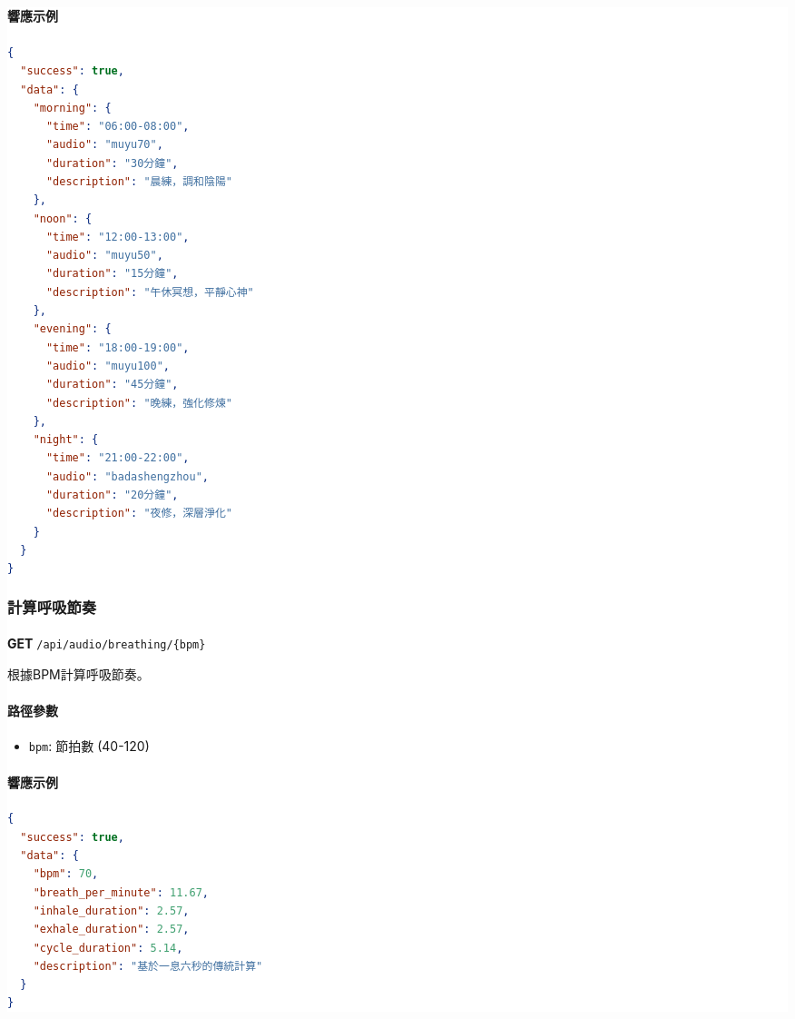 #### 響應示例

```json
{
  "success": true,
  "data": {
    "morning": {
      "time": "06:00-08:00",
      "audio": "muyu70",
      "duration": "30分鐘",
      "description": "晨練，調和陰陽"
    },
    "noon": {
      "time": "12:00-13:00",
      "audio": "muyu50",
      "duration": "15分鐘",
      "description": "午休冥想，平靜心神"
    },
    "evening": {
      "time": "18:00-19:00",
      "audio": "muyu100",
      "duration": "45分鐘",
      "description": "晚練，強化修煉"
    },
    "night": {
      "time": "21:00-22:00",
      "audio": "badashengzhou",
      "duration": "20分鐘",
      "description": "夜修，深層淨化"
    }
  }
}
```

### 計算呼吸節奏

**GET** `/api/audio/breathing/{bpm}`

根據BPM計算呼吸節奏。

#### 路徑參數
- `bpm`: 節拍數 (40-120)

#### 響應示例

```json
{
  "success": true,
  "data": {
    "bpm": 70,
    "breath_per_minute": 11.67,
    "inhale_duration": 2.57,
    "exhale_duration": 2.57,
    "cycle_duration": 5.14,
    "description": "基於一息六秒的傳統計算"
  }
}
```
